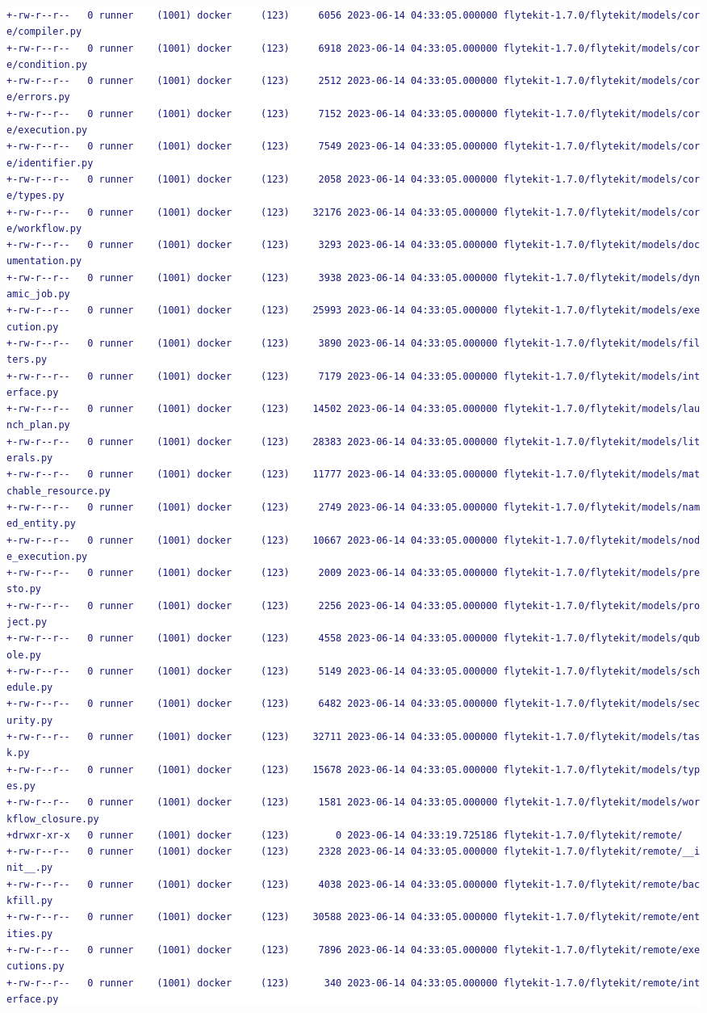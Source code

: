 ```diff
+-rw-r--r--   0 runner    (1001) docker     (123)     6056 2023-06-14 04:33:05.000000 flytekit-1.7.0/flytekit/models/core/compiler.py
+-rw-r--r--   0 runner    (1001) docker     (123)     6918 2023-06-14 04:33:05.000000 flytekit-1.7.0/flytekit/models/core/condition.py
+-rw-r--r--   0 runner    (1001) docker     (123)     2512 2023-06-14 04:33:05.000000 flytekit-1.7.0/flytekit/models/core/errors.py
+-rw-r--r--   0 runner    (1001) docker     (123)     7152 2023-06-14 04:33:05.000000 flytekit-1.7.0/flytekit/models/core/execution.py
+-rw-r--r--   0 runner    (1001) docker     (123)     7549 2023-06-14 04:33:05.000000 flytekit-1.7.0/flytekit/models/core/identifier.py
+-rw-r--r--   0 runner    (1001) docker     (123)     2058 2023-06-14 04:33:05.000000 flytekit-1.7.0/flytekit/models/core/types.py
+-rw-r--r--   0 runner    (1001) docker     (123)    32176 2023-06-14 04:33:05.000000 flytekit-1.7.0/flytekit/models/core/workflow.py
+-rw-r--r--   0 runner    (1001) docker     (123)     3293 2023-06-14 04:33:05.000000 flytekit-1.7.0/flytekit/models/documentation.py
+-rw-r--r--   0 runner    (1001) docker     (123)     3938 2023-06-14 04:33:05.000000 flytekit-1.7.0/flytekit/models/dynamic_job.py
+-rw-r--r--   0 runner    (1001) docker     (123)    25993 2023-06-14 04:33:05.000000 flytekit-1.7.0/flytekit/models/execution.py
+-rw-r--r--   0 runner    (1001) docker     (123)     3890 2023-06-14 04:33:05.000000 flytekit-1.7.0/flytekit/models/filters.py
+-rw-r--r--   0 runner    (1001) docker     (123)     7179 2023-06-14 04:33:05.000000 flytekit-1.7.0/flytekit/models/interface.py
+-rw-r--r--   0 runner    (1001) docker     (123)    14502 2023-06-14 04:33:05.000000 flytekit-1.7.0/flytekit/models/launch_plan.py
+-rw-r--r--   0 runner    (1001) docker     (123)    28383 2023-06-14 04:33:05.000000 flytekit-1.7.0/flytekit/models/literals.py
+-rw-r--r--   0 runner    (1001) docker     (123)    11777 2023-06-14 04:33:05.000000 flytekit-1.7.0/flytekit/models/matchable_resource.py
+-rw-r--r--   0 runner    (1001) docker     (123)     2749 2023-06-14 04:33:05.000000 flytekit-1.7.0/flytekit/models/named_entity.py
+-rw-r--r--   0 runner    (1001) docker     (123)    10667 2023-06-14 04:33:05.000000 flytekit-1.7.0/flytekit/models/node_execution.py
+-rw-r--r--   0 runner    (1001) docker     (123)     2009 2023-06-14 04:33:05.000000 flytekit-1.7.0/flytekit/models/presto.py
+-rw-r--r--   0 runner    (1001) docker     (123)     2256 2023-06-14 04:33:05.000000 flytekit-1.7.0/flytekit/models/project.py
+-rw-r--r--   0 runner    (1001) docker     (123)     4558 2023-06-14 04:33:05.000000 flytekit-1.7.0/flytekit/models/qubole.py
+-rw-r--r--   0 runner    (1001) docker     (123)     5149 2023-06-14 04:33:05.000000 flytekit-1.7.0/flytekit/models/schedule.py
+-rw-r--r--   0 runner    (1001) docker     (123)     6482 2023-06-14 04:33:05.000000 flytekit-1.7.0/flytekit/models/security.py
+-rw-r--r--   0 runner    (1001) docker     (123)    32711 2023-06-14 04:33:05.000000 flytekit-1.7.0/flytekit/models/task.py
+-rw-r--r--   0 runner    (1001) docker     (123)    15678 2023-06-14 04:33:05.000000 flytekit-1.7.0/flytekit/models/types.py
+-rw-r--r--   0 runner    (1001) docker     (123)     1581 2023-06-14 04:33:05.000000 flytekit-1.7.0/flytekit/models/workflow_closure.py
+drwxr-xr-x   0 runner    (1001) docker     (123)        0 2023-06-14 04:33:19.725186 flytekit-1.7.0/flytekit/remote/
+-rw-r--r--   0 runner    (1001) docker     (123)     2328 2023-06-14 04:33:05.000000 flytekit-1.7.0/flytekit/remote/__init__.py
+-rw-r--r--   0 runner    (1001) docker     (123)     4038 2023-06-14 04:33:05.000000 flytekit-1.7.0/flytekit/remote/backfill.py
+-rw-r--r--   0 runner    (1001) docker     (123)    30588 2023-06-14 04:33:05.000000 flytekit-1.7.0/flytekit/remote/entities.py
+-rw-r--r--   0 runner    (1001) docker     (123)     7896 2023-06-14 04:33:05.000000 flytekit-1.7.0/flytekit/remote/executions.py
+-rw-r--r--   0 runner    (1001) docker     (123)      340 2023-06-14 04:33:05.000000 flytekit-1.7.0/flytekit/remote/interface.py
```